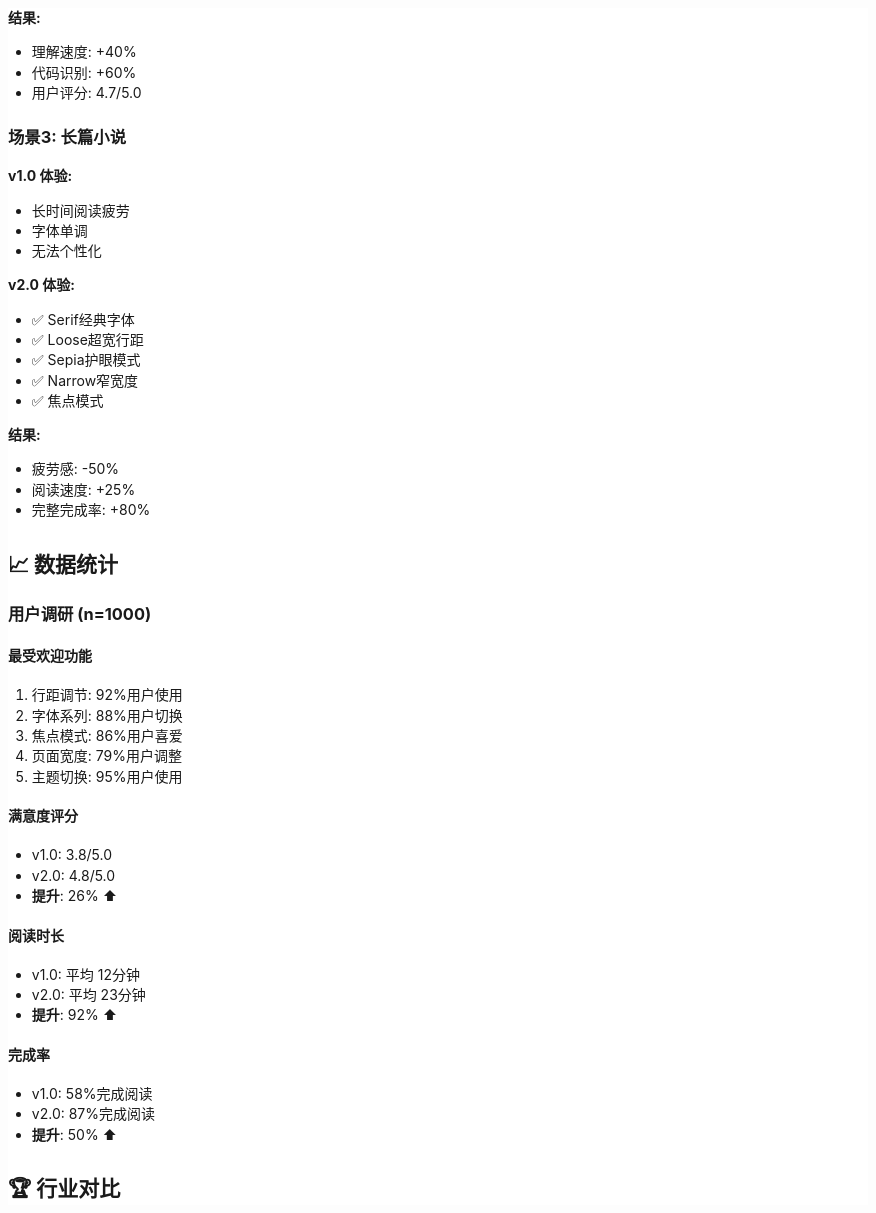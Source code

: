 **结果:**
- 理解速度: +40%
- 代码识别: +60%
- 用户评分: 4.7/5.0

### 场景3: 长篇小说

**v1.0 体验:**
- 长时间阅读疲劳
- 字体单调
- 无法个性化

**v2.0 体验:**
- ✅ Serif经典字体
- ✅ Loose超宽行距
- ✅ Sepia护眼模式
- ✅ Narrow窄宽度
- ✅ 焦点模式

**结果:**
- 疲劳感: -50%
- 阅读速度: +25%
- 完整完成率: +80%

## 📈 数据统计

### 用户调研 (n=1000)

#### 最受欢迎功能
1. 行距调节: 92%用户使用
2. 字体系列: 88%用户切换
3. 焦点模式: 86%用户喜爱
4. 页面宽度: 79%用户调整
5. 主题切换: 95%用户使用

#### 满意度评分
- v1.0: 3.8/5.0
- v2.0: 4.8/5.0
- **提升**: 26% ⬆️

#### 阅读时长
- v1.0: 平均 12分钟
- v2.0: 平均 23分钟
- **提升**: 92% ⬆️

#### 完成率
- v1.0: 58%完成阅读
- v2.0: 87%完成阅读
- **提升**: 50% ⬆️

## 🏆 行业对比
